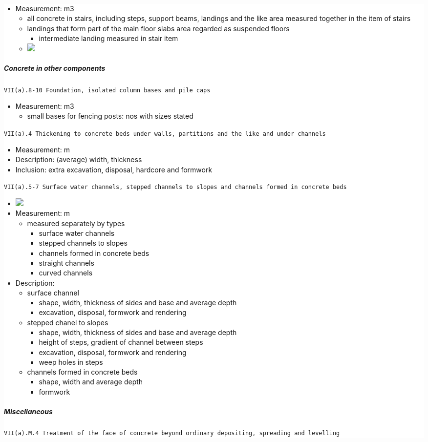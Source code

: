 - Measurement: m3
    - all concrete in stairs, including steps, support beams, landings and the like area measured together in the item of stairs
    - landings that form part of the main floor slabs area regarded as suspended floors
        - intermediate landing measured in stair item
    - <img src="https://raw.githubusercontent.com/zoe-gif/images/master/20230309212830.png" width="400" height="">

##### Concrete in other components

~~~
VII(a).8-10 Foundation, isolated column bases and pile caps
~~~

- Measurement: m3
    - small bases for fencing posts: nos with sizes stated

~~~
VII(a).4 Thickening to concrete beds under walls, partitions and the like and under channels
~~~

- Measurement: m
- Description: (average) width, thickness
- Inclusion: extra excavation, disposal, hardcore and formwork

~~~
VII(a).5-7 Surface water channels, stepped channels to slopes and channels formed in concrete beds
~~~

- <img src="https://raw.githubusercontent.com/zoe-gif/images/master/20230309213819.png" width="300" height="">
- Measurement: m
    - measured separately by types
        - surface water channels
        - stepped channels to slopes
        - channels formed in concrete beds
        - straight channels
        - curved channels
- Description:
    - surface channel
        - shape, width, thickness of sides and base and average depth
        - excavation, disposal, formwork and rendering
    - stepped chanel to slopes
        - shape, width, thickness of sides and base and average depth
        - height of steps, gradient of channel between steps
        - excavation, disposal, formwork and rendering
        - weep holes in steps
    - channels formed in concrete beds
        - shape, width and average depth
        - formwork
    
##### Miscellaneous

~~~
VII(a).M.4 Treatment of the face of concrete beyond ordinary depositing, spreading and levelling
~~~
